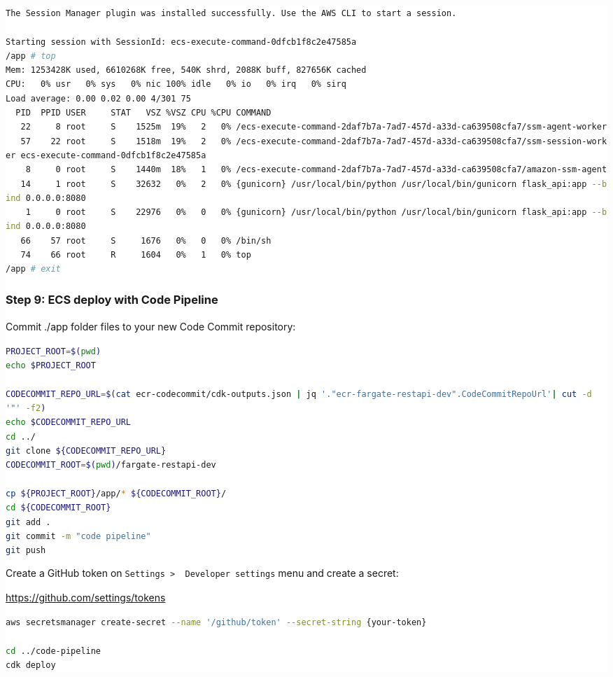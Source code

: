 ```bash
The Session Manager plugin was installed successfully. Use the AWS CLI to start a session.

Starting session with SessionId: ecs-execute-command-0dfcb1f8c2e47585a
/app # top
Mem: 1253428K used, 6610268K free, 540K shrd, 2088K buff, 827656K cached
CPU:   0% usr   0% sys   0% nic 100% idle   0% io   0% irq   0% sirq
Load average: 0.00 0.02 0.00 4/301 75
  PID  PPID USER     STAT   VSZ %VSZ CPU %CPU COMMAND
   22     8 root     S    1525m  19%   2   0% /ecs-execute-command-2daf7b7a-7ad7-457d-a33d-ca639508cfa7/ssm-agent-worker
   57    22 root     S    1518m  19%   2   0% /ecs-execute-command-2daf7b7a-7ad7-457d-a33d-ca639508cfa7/ssm-session-worker ecs-execute-command-0dfcb1f8c2e47585a
    8     0 root     S    1440m  18%   1   0% /ecs-execute-command-2daf7b7a-7ad7-457d-a33d-ca639508cfa7/amazon-ssm-agent
   14     1 root     S    32632   0%   2   0% {gunicorn} /usr/local/bin/python /usr/local/bin/gunicorn flask_api:app --bind 0.0.0.0:8080
    1     0 root     S    22976   0%   0   0% {gunicorn} /usr/local/bin/python /usr/local/bin/gunicorn flask_api:app --bind 0.0.0.0:8080
   66    57 root     S     1676   0%   0   0% /bin/sh
   74    66 root     R     1604   0%   1   0% top
/app # exit
```

### Step 9: ECS deploy with Code Pipeline

Commit ./app folder files to your new Code Commit repository:

```bash
PROJECT_ROOT=$(pwd)
echo $PROJECT_ROOT

CODECOMMIT_REPO_URL=$(cat ecr-codecommit/cdk-outputs.json | jq '."ecr-fargate-restapi-dev".CodeCommitRepoUrl'| cut -d '"' -f2)
echo $CODECOMMIT_REPO_URL
cd ../
git clone ${CODECOMMIT_REPO_URL}
CODECOMMIT_ROOT=$(pwd)/fargate-restapi-dev

cp ${PROJECT_ROOT}/app/* ${CODECOMMIT_ROOT}/
cd ${CODECOMMIT_ROOT}
git add .
git commit -m "code pipeline"
git push 
```

Create a GitHub token on `Settings >  Developer settings` menu and create a secret:

https://github.com/settings/tokens

```bash
aws secretsmanager create-secret --name '/github/token' --secret-string {your-token}

cd ../code-pipeline
cdk deploy 
```
